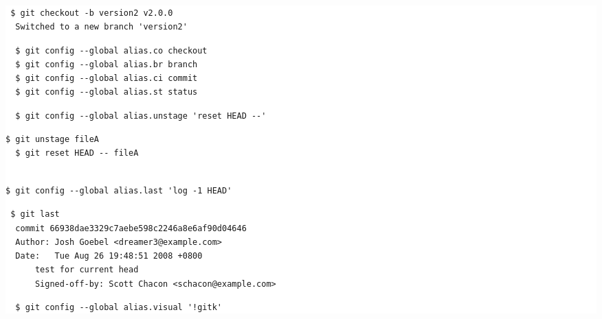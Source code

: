 
```
 $ git checkout -b version2 v2.0.0
  Switched to a new branch 'version2'
```

```
  $ git config --global alias.co checkout
  $ git config --global alias.br branch
  $ git config --global alias.ci commit
  $ git config --global alias.st status
```


```
  $ git config --global alias.unstage 'reset HEAD --'
```

```
$ git unstage fileA
  $ git reset HEAD -- fileA
  
```

```
$ git config --global alias.last 'log -1 HEAD'
```



```
 $ git last
  commit 66938dae3329c7aebe598c2246a8e6af90d04646
  Author: Josh Goebel <dreamer3@example.com>
  Date:   Tue Aug 26 19:48:51 2008 +0800
      test for current head
      Signed-off-by: Scott Chacon <schacon@example.com>
```


```
  $ git config --global alias.visual '!gitk'
```

